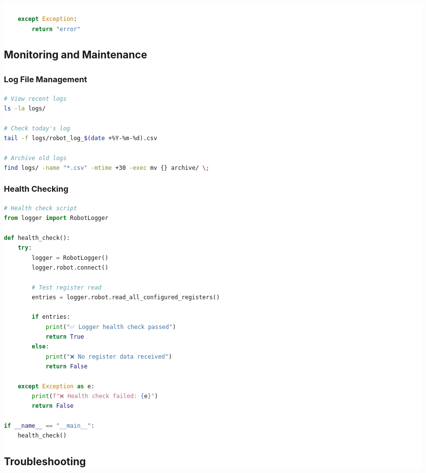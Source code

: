 ```python
            
    except Exception:
        return "error"
```

## Monitoring and Maintenance

### Log File Management

```bash
# View recent logs
ls -la logs/

# Check today's log
tail -f logs/robot_log_$(date +%Y-%m-%d).csv

# Archive old logs
find logs/ -name "*.csv" -mtime +30 -exec mv {} archive/ \;
```

### Health Checking

```python
# Health check script
from logger import RobotLogger

def health_check():
    try:
        logger = RobotLogger()
        logger.robot.connect()
        
        # Test register read
        entries = logger.robot.read_all_configured_registers()
        
        if entries:
            print("✅ Logger health check passed")
            return True
        else:
            print("❌ No register data received")
            return False
            
    except Exception as e:
        print(f"❌ Health check failed: {e}")
        return False

if __name__ == "__main__":
    health_check()
```

## Troubleshooting
